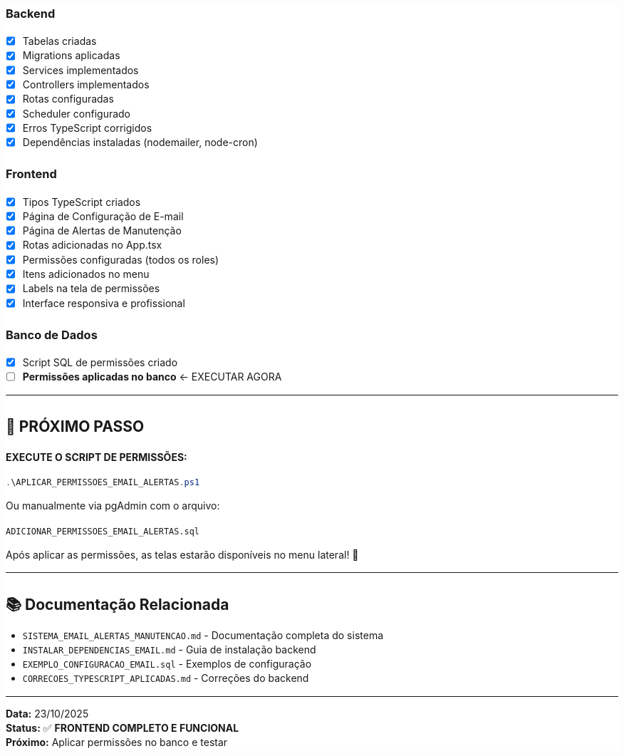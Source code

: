 ### Backend
- [x] Tabelas criadas
- [x] Migrations aplicadas
- [x] Services implementados
- [x] Controllers implementados
- [x] Rotas configuradas
- [x] Scheduler configurado
- [x] Erros TypeScript corrigidos
- [x] Dependências instaladas (nodemailer, node-cron)

### Frontend
- [x] Tipos TypeScript criados
- [x] Página de Configuração de E-mail
- [x] Página de Alertas de Manutenção
- [x] Rotas adicionadas no App.tsx
- [x] Permissões configuradas (todos os roles)
- [x] Itens adicionados no menu
- [x] Labels na tela de permissões
- [x] Interface responsiva e profissional

### Banco de Dados
- [x] Script SQL de permissões criado
- [ ] **Permissões aplicadas no banco** ← EXECUTAR AGORA

---

## 🚨 PRÓXIMO PASSO

**EXECUTE O SCRIPT DE PERMISSÕES:**

```powershell
.\APLICAR_PERMISSOES_EMAIL_ALERTAS.ps1
```

Ou manualmente via pgAdmin com o arquivo:
```
ADICIONAR_PERMISSOES_EMAIL_ALERTAS.sql
```

Após aplicar as permissões, as telas estarão disponíveis no menu lateral! 🎉

---

## 📚 Documentação Relacionada

- `SISTEMA_EMAIL_ALERTAS_MANUTENCAO.md` - Documentação completa do sistema
- `INSTALAR_DEPENDENCIAS_EMAIL.md` - Guia de instalação backend
- `EXEMPLO_CONFIGURACAO_EMAIL.sql` - Exemplos de configuração
- `CORRECOES_TYPESCRIPT_APLICADAS.md` - Correções do backend

---

**Data:** 23/10/2025  
**Status:** ✅ **FRONTEND COMPLETO E FUNCIONAL**  
**Próximo:** Aplicar permissões no banco e testar

